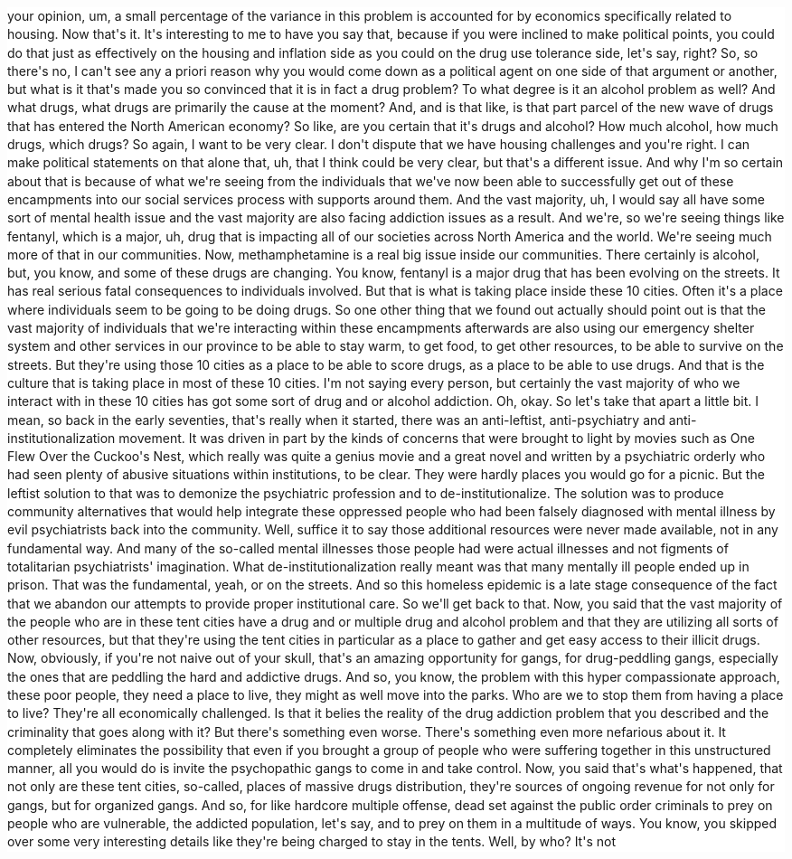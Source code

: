 your opinion, um, a small percentage of the variance in this problem is accounted for by economics specifically related to housing. Now that's it. It's interesting to me to have you say that, because if you were inclined to make political points, you could do that just as effectively on the housing and inflation side as you could on the drug use tolerance side, let's say, right? So, so there's no, I can't see any a priori reason why you would come down as a political agent on one side of that argument or another, but what is it that's made you so convinced that it is in fact a drug problem? To what degree is it an alcohol problem as well? And what drugs, what drugs are primarily the cause at the moment? And, and is that like, is that part parcel of the new wave of drugs that has entered the North American economy? So like, are you certain that it's drugs and alcohol? How much alcohol, how much drugs, which drugs? So again, I want to be very clear. I don't dispute that we have housing challenges and you're right. I can make political statements on that alone that, uh, that I think could be very clear, but that's a different issue. And why I'm so certain about that is because of what we're seeing from the individuals that we've now been able to successfully get out of these encampments into our social services process with supports around them. And the vast majority, uh, I would say all have some sort of mental health issue and the vast majority are also facing addiction issues as a result. And we're, so we're seeing things like fentanyl, which is a major, uh, drug that is impacting all of our societies across North America and the world. We're seeing much more of that in our communities. Now, methamphetamine is a real big issue inside our communities. There certainly is alcohol, but, you know, and some of these drugs are changing. You know, fentanyl is a major drug that has been evolving on the streets. It has real serious fatal consequences to individuals involved. But that is what is taking place inside these 10 cities. Often it's a place where individuals seem to be going to be doing drugs. So one other thing that we found out actually should point out is that the vast majority of individuals that we're interacting within these encampments afterwards are also using our emergency shelter system and other services in our province to be able to stay warm, to get food, to get other resources, to be able to survive on the streets. But they're using those 10 cities as a place to be able to score drugs, as a place to be able to use drugs. And that is the culture that is taking place in most of these 10 cities. I'm not saying every person, but certainly the vast majority of who we interact with in these 10 cities has got some sort of drug and or alcohol addiction. Oh, okay. So let's take that apart a little bit. I mean, so back in the early seventies, that's really when it started, there was an anti-leftist, anti-psychiatry and anti-institutionalization movement. It was driven in part by the kinds of concerns that were brought to light by movies such as One Flew Over the Cuckoo's Nest, which really was quite a genius movie and a great novel and written by a psychiatric orderly who had seen plenty of abusive situations within institutions, to be clear. They were hardly places you would go for a picnic. But the leftist solution to that was to demonize the psychiatric profession and to de-institutionalize. The solution was to produce community alternatives that would help integrate these oppressed people who had been falsely diagnosed with mental illness by evil psychiatrists back into the community. Well, suffice it to say those additional resources were never made available, not in any fundamental way. And many of the so-called mental illnesses those people had were actual illnesses and not figments of totalitarian psychiatrists' imagination. What de-institutionalization really meant was that many mentally ill people ended up in prison. That was the fundamental, yeah, or on the streets. And so this homeless epidemic is a late stage consequence of the fact that we abandon our attempts to provide proper institutional care. So we'll get back to that. Now, you said that the vast majority of the people who are in these tent cities have a drug and or multiple drug and alcohol problem and that they are utilizing all sorts of other resources, but that they're using the tent cities in particular as a place to gather and get easy access to their illicit drugs. Now, obviously, if you're not naive out of your skull, that's an amazing opportunity for gangs, for drug-peddling gangs, especially the ones that are peddling the hard and addictive drugs. And so, you know, the problem with this hyper compassionate approach, these poor people, they need a place to live, they might as well move into the parks. Who are we to stop them from having a place to live? They're all economically challenged. Is that it belies the reality of the drug addiction problem that you described and the criminality that goes along with it? But there's something even worse. There's something even more nefarious about it. It completely eliminates the possibility that even if you brought a group of people who were suffering together in this unstructured manner, all you would do is invite the psychopathic gangs to come in and take control. Now, you said that's what's happened, that not only are these tent cities, so-called, places of massive drugs distribution, they're sources of ongoing revenue for not only for gangs, but for organized gangs. And so, for like hardcore multiple offense, dead set against the public order criminals to prey on people who are vulnerable, the addicted population, let's say, and to prey on them in a multitude of ways. You know, you skipped over some very interesting details like they're being charged to stay in the tents. Well, by who? It's not